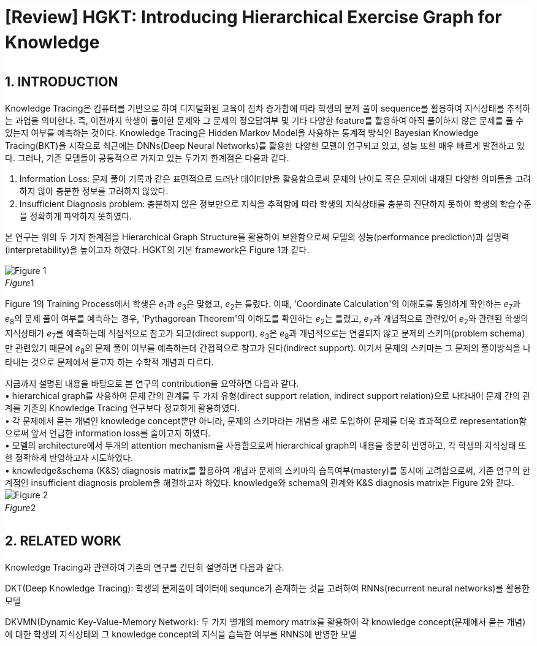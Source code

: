 # [Review] HGKT: Introducing Hierarchical Exercise Graph for Knowledge

## 1. INTRODUCTION

Knowledge Tracing은 컴퓨터를 기반으로 하여 디지털화된 교육이 점차 증가함에 따라 학생의 문제 풀이 sequence를 활용하여 지식상태를 추적하는 과업을 의미한다. 즉, 이전까지 학생이 풀이한 문제와 그 문제의 정오답여부 및 기타 다양한 feature를 활용하여 아직 풀이하지 않은 문제를 풀 수 있는지 여부를 예측하는 것이다. Knowledge Tracing은 Hidden Markov Model을 사용하는 통계적 방식인 Bayesian Knowledge Tracing(BKT)을 시작으로 최근에는 DNNs(Deep Neural Networks)를 활용한 다양한 모델이 연구되고 있고, 성능 또한 매우 빠르게 발전하고 있다. 그러나, 기존 모델들이 공통적으로 가지고 있는 두가지 한계점은 다음과 같다.

1. Information Loss: 문제 풀이 기록과 같은 표면적으로 드러난 데이터만을 활용함으로써 문제의 난이도 혹은 문제에 내재된 다양한 의미들을 고려하지 않아 충분한 정보를 고려하지 않았다.
2. Insufficient Diagnosis problem: 충분하지 않은 정보만으로 지식을 추적함에 따라 학생의 지식상태를 충분히 진단하지 못하여 학생의 학습수준을 정확하게 파악하지 못하였다.

본 연구는 위의 두 가지 한계점을 Hierarchical Graph Structure를 활용하여 보완함으로써 모델의 성능(performance prediction)과 설명력(interpretability)을 높이고자 하였다. HGKT의 기본 framework은 Figure 1과 같다.  

![Figure 1](https://github.com/ChuSeongYeub/-KAIST-data_science_and_machine_learning/blob/main/figure1.png?raw=true)  
$Figure 1$


Figure 1의 Training Process에서 학생은 $e_1$과 $e_3$은 맞혔고, $e_2$는 틀렸다. 이때, 'Coordinate Calculation'의 이해도를 동일하게 확인하는 $e_7$과 $e_8$의 문제 풀이 여부를 예측하는 경우, 'Pythagorean Theorem'의 이해도를 확인하는 $e_2$는 틀렸고, $e_7$과 개념적으로 관련있어 $e_2$와 관련된 학생의 지식상태가 $e_7$를 예측하는데 직접적으로 참고가 되고(direct support), $e_3$은 $e_8$과 개념적으로는 연결되지 않고 문제의 스키마(problem schema)만 관련있기 때문에 $e_8$의 문제 풀이 여부를 예측하는데 간접적으로 참고가 된다(indirect support). 여기서 문제의 스키마는 그 문제의 풀이방식을 나타내는 것으로 문제에서 묻고자 하는 수학적 개념과 다르다.  

지금까지 설명된 내용을 바탕으로 본 연구의 contribution을 요약하면 다음과 같다.  
$\bullet$ hierarchical graph를 사용하여 문제 간의 관계를 두 가지 유형(direct support relation, indirect support relation)으로 나타내어 문제 간의 관계를 기존의 Knowledge Tracing 연구보다 정교하게 활용하였다.  
$\bullet$ 각 문제에서 묻는 개념인 knowledge concept뿐만 아니라, 문제의 스키마라는 개념을 새로 도입하여 문제를 더욱 효과적으로 representation함으로써 앞서 언급한 information loss를 줄이고자 하였다.  
$\bullet$ 모델의 architecture에서 두개의 attention mechanism을 사용함으로써 hierarchical graph의 내용을 충분히 반영하고, 각 학생의 지식상태 또한 정확하게 반영하고자 시도하였다.  
$\bullet$ knowledge&schema (K&S) diagnosis matrix를 활용하여 개념과 문제의 스키마의 습득여부(mastery)를 동시에 고려함으로써, 기존 연구의 한계점인 insufficient diagnosis problem을 해결하고자 하였다. knowledge와 schema의 관계와 K&S diagnosis matrix는 Figure 2와 같다.  
![Figure 2](https://github.com/ChuSeongYeub/-KAIST-data_science_and_machine_learning/blob/main/figure2.png?raw=true)  
$Figure 2$  

## 2. RELATED WORK

Knowledge Tracing과 관련하여 기존의 연구를 간단히 설명하면 다음과 같다.

DKT(Deep Knowledge Tracing): 학생의 문제풀이 데이터에 sequnce가 존재하는 것을 고려하여 RNNs(recurrent neural networks)를 활용한 모델

DKVMN(Dynamic Key-Value-Memory Network): 두 가지 별개의 memory matrix를 활용하여 각 knowledge concept(문제에서 묻는 개념)에 대한 학생의 지식상태와 그 knowledge concept의 지식을 습득한 여부를 RNNS에 반영한 모델
